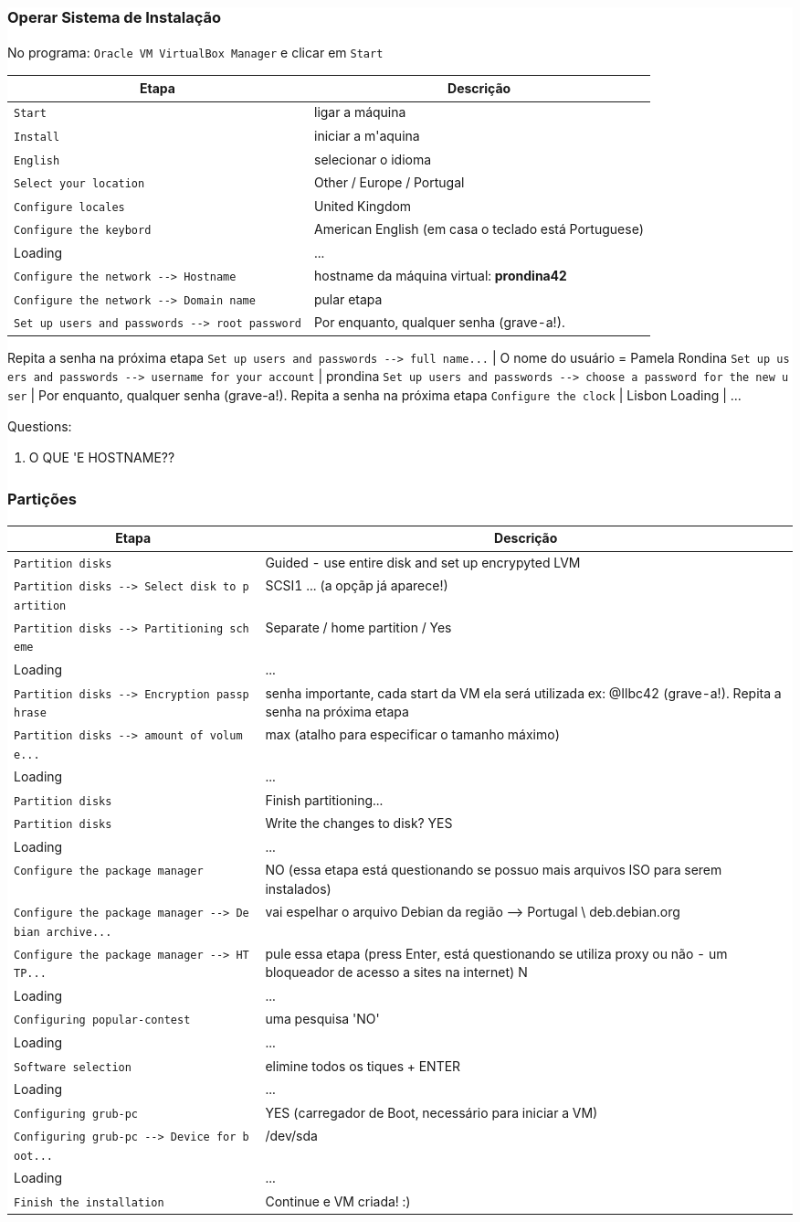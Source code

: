 ### Operar Sistema de Instalação

No programa: `Oracle VM VirtualBox Manager` e clicar em `Start`

Etapa | Descrição
-|-
`Start` | ligar a máquina
`Install` | iniciar a m'aquina
`English` | selecionar o idioma
`Select your location` | Other / Europe / Portugal
`Configure locales` | United Kingdom
`Configure the keybord` | American English (em casa o teclado está Portuguese)
Loading | ...
`Configure the network --> Hostname` | hostname da máquina virtual: **prondina42**
`Configure the network --> Domain name` | pular etapa
`Set up users and passwords --> root password` | Por enquanto, qualquer senha (grave-a!). 
Repita a senha na próxima etapa
`Set up users and passwords --> full name...` | O nome do usuário = Pamela Rondina
`Set up users and passwords --> username for your account` | prondina
`Set up users and passwords --> choose a password for the new user` | Por enquanto, qualquer senha (grave-a!). Repita a senha na próxima etapa
`Configure the clock` | Lisbon
Loading | ...

Questions:
1. O QUE 'E HOSTNAME??

### Partições

Etapa | Descrição
-|-
`Partition disks` | Guided - use entire disk and set up encrypyted LVM
`Partition disks --> Select disk to partition` | SCSI1 ... (a opçãp já aparece!)
`Partition disks --> Partitioning scheme` | Separate / home partition / Yes
Loading | ...
`Partition disks --> Encryption passphrase` | senha importante, cada start da VM ela será utilizada ex: @Ilbc42 (grave-a!). Repita a senha na próxima etapa
`Partition disks --> amount of volume...` | max (atalho para especificar o tamanho máximo)
Loading | ...
`Partition disks` | Finish partitioning...
`Partition disks` | Write the changes to disk? YES
Loading | ...
`Configure the package manager` | NO (essa etapa está questionando se possuo mais arquivos ISO para serem instalados)
`Configure the package manager --> Debian archive...` | vai espelhar o arquivo Debian da região --> Portugal \ deb.debian.org
`Configure the package manager --> HTTP...` | pule essa etapa (press Enter, está questionando se utiliza proxy ou não - um bloqueador de acesso a sites na internet) N
Loading | ...
`Configuring popular-contest` | uma pesquisa 'NO'
Loading | ...
`Software selection` | elimine todos os tiques + ENTER
Loading | ...
`Configuring grub-pc` | YES (carregador de Boot, necessário para iniciar a VM)
`Configuring grub-pc --> Device for boot...` | /dev/sda
Loading | ...
`Finish the installation` | Continue e VM criada! :)
